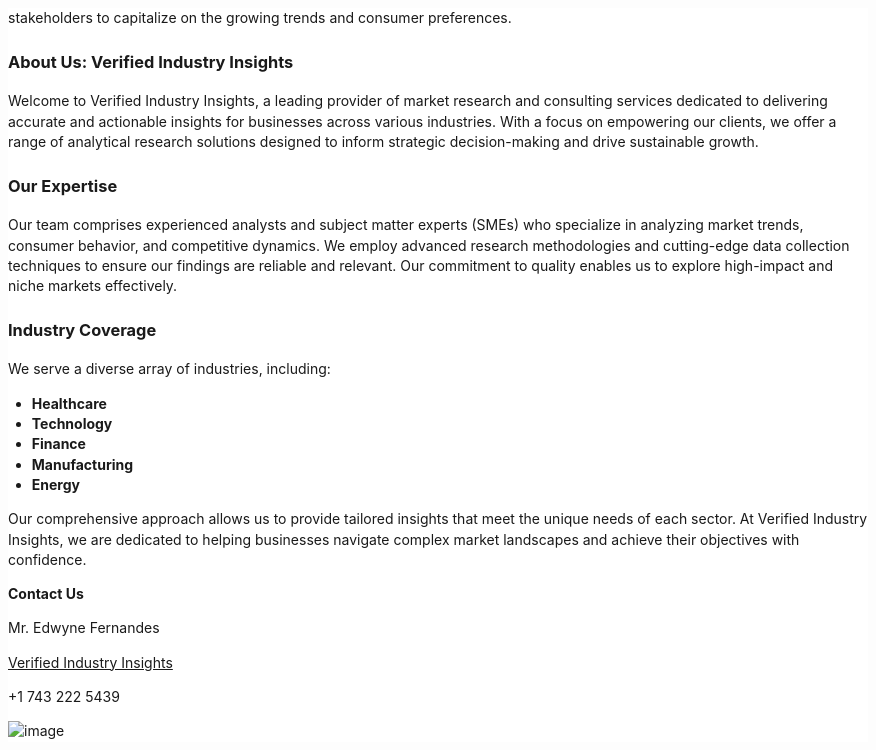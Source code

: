 stakeholders to capitalize on the growing trends and consumer preferences.</p><h3>About Us: Verified Industry Insights</h3><p>Welcome to Verified Industry Insights, a leading provider of market research and consulting services dedicated to delivering accurate and actionable insights for businesses across various industries. With a focus on empowering our clients, we offer a range of analytical research solutions designed to inform strategic decision-making and drive sustainable growth.</p><h3>Our Expertise</h3><p>Our team comprises experienced analysts and subject matter experts (SMEs) who specialize in analyzing market trends, consumer behavior, and competitive dynamics. We employ advanced research methodologies and cutting-edge data collection techniques to ensure our findings are reliable and relevant. Our commitment to quality enables us to explore high-impact and niche markets effectively.</p><h3>Industry Coverage</h3><p>We serve a diverse array of industries, including:</p><ul><li><strong>Healthcare</strong></li><li><strong>Technology</strong></li><li><strong>Finance</strong></li><li><strong>Manufacturing</strong></li><li><strong>Energy</strong></li></ul><p>Our comprehensive approach allows us to provide tailored insights that meet the unique needs of each sector. At Verified Industry Insights, we are dedicated to helping businesses navigate complex market landscapes and achieve their objectives with confidence.</p><p><strong>Contact Us</strong></p><p>Mr. Edwyne Fernandes</p><p><a href="https://www.verifiedindustryinsights.com/">Verified Industry Insights</a></p><p>+1 743 222 5439</p>
![image](https://github.com/user-attachments/assets/cbedc255-a7c6-4df7-9719-2c2417e98591)
